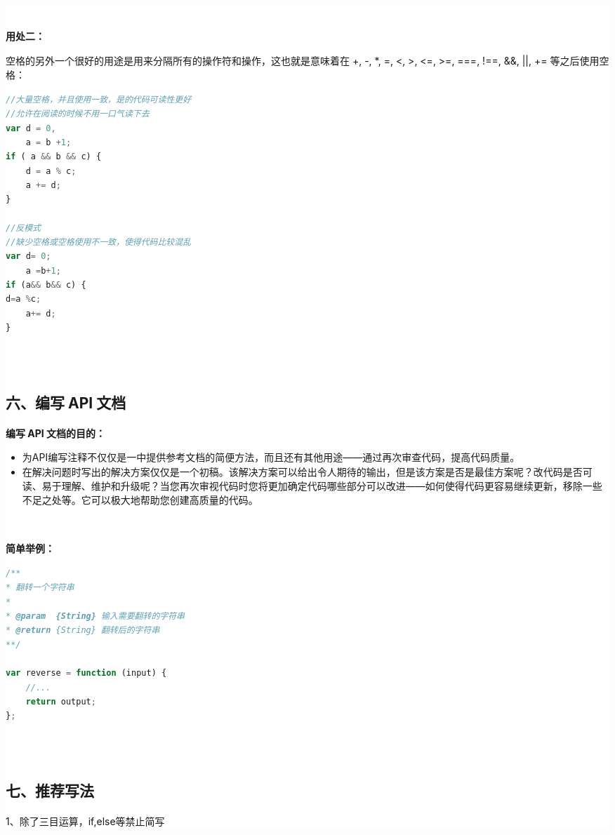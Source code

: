 <br/>

**用处二：**

空格的另外一个很好的用途是用来分隔所有的操作符和操作，这也就是意味着在 +, -, *, =, <, >, <=, >=, ===, !==, &&, ||, += 等之后使用空格：

```javascript
//大量空格，并且使用一致，是的代码可读性更好
//允许在阅读的时候不用一口气读下去
var d = 0,
    a = b +1;
if ( a && b && c) {
    d = a % c;
    a += d;
}

//反模式
//缺少空格或空格使用不一致，使得代码比较混乱
var d= 0;
    a =b+1;
if (a&& b&& c) {
d=a %c;
    a+= d;
}
```
<br/><br/>

## 六、编写 API 文档

**编写 API 文档的目的：**

* 为API编写注释不仅仅是一中提供参考文档的简便方法，而且还有其他用途——通过再次审查代码，提高代码质量。
* 在解决问题时写出的解决方案仅仅是一个初稿。该解决方案可以给出令人期待的输出，但是该方案是否是最佳方案呢？改代码是否可读、易于理解、维护和升级呢？当您再次审视代码时您将更加确定代码哪些部分可以改进——如何使得代码更容易继续更新，移除一些不足之处等。它可以极大地帮助您创建高质量的代码。

<br/>

**简单举例：**

```javascript
/**
* 翻转一个字符串
*
* @param  {String} 输入需要翻转的字符串
* @return {String} 翻转后的字符串
**/

var reverse = function (input) {
    //...
    return output;
};
```
<br/><br/>

## 七、推荐写法
1、除了三目运算，if,else等禁止简写
